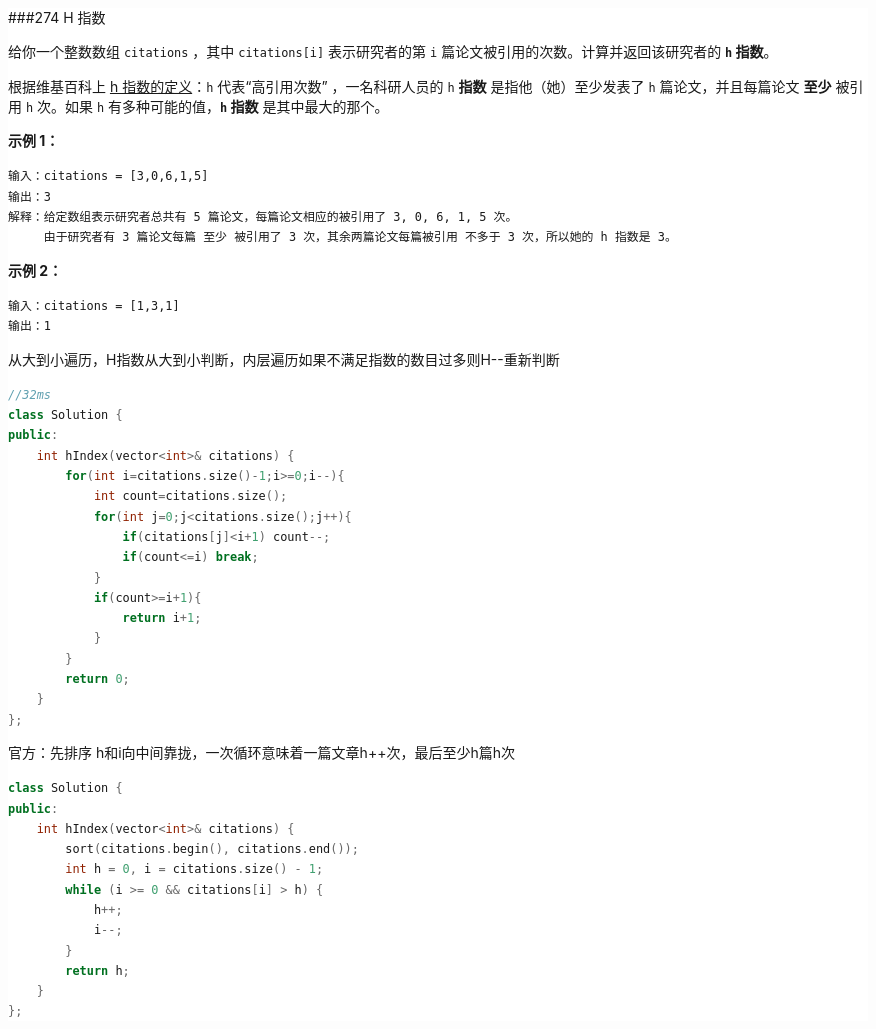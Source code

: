 ###274 H 指数

给你一个整数数组 `citations` ，其中 `citations[i]` 表示研究者的第 `i` 篇论文被引用的次数。计算并返回该研究者的 **`h` 指数**。

根据维基百科上 [h 指数的定义](https://baike.baidu.com/item/h-index/3991452?fr=aladdin)：`h` 代表“高引用次数” ，一名科研人员的 `h` **指数** 是指他（她）至少发表了 `h` 篇论文，并且每篇论文 **至少** 被引用 `h` 次。如果 `h` 有多种可能的值，**`h` 指数** 是其中最大的那个。

**示例 1：**

```
输入：citations = [3,0,6,1,5]
输出：3 
解释：给定数组表示研究者总共有 5 篇论文，每篇论文相应的被引用了 3, 0, 6, 1, 5 次。
     由于研究者有 3 篇论文每篇 至少 被引用了 3 次，其余两篇论文每篇被引用 不多于 3 次，所以她的 h 指数是 3。
```

**示例 2：**

```
输入：citations = [1,3,1]
输出：1
```

从大到小遍历，H指数从大到小判断，内层遍历如果不满足指数的数目过多则H--重新判断

~~~c++
//32ms
class Solution {
public:
    int hIndex(vector<int>& citations) {
        for(int i=citations.size()-1;i>=0;i--){
            int count=citations.size();
            for(int j=0;j<citations.size();j++){
                if(citations[j]<i+1) count--; 
                if(count<=i) break;
            }
            if(count>=i+1){
                return i+1;
            }
        }
        return 0;
    }
};
~~~

官方：先排序 h和i向中间靠拢，一次循环意味着一篇文章h++次，最后至少h篇h次

~~~c++
class Solution {
public:
    int hIndex(vector<int>& citations) {
        sort(citations.begin(), citations.end());
        int h = 0, i = citations.size() - 1;
        while (i >= 0 && citations[i] > h) {
            h++;
            i--;
        }
        return h;
    }
};
~~~
